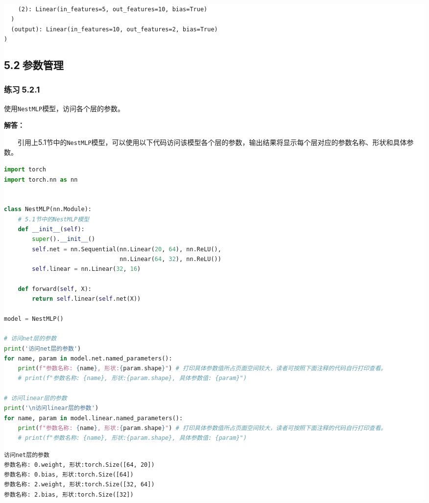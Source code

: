         (2): Linear(in_features=5, out_features=10, bias=True)
      )
      (output): Linear(in_features=10, out_features=2, bias=True)
    )
    

## 5.2 参数管理 

### 练习 5.2.1

使用`NestMLP`模型，访问各个层的参数。

 **解答：**

&emsp;&emsp;引用上5.1节中的`NestMLP`模型，可以使用以下代码访问该模型各个层的参数，输出结果将显示每个层对应的参数名称、形状和具体参数。


```python
import torch
import torch.nn as nn


class NestMLP(nn.Module):
    # 5.1节中的NestMLP模型
    def __init__(self):
        super().__init__()
        self.net = nn.Sequential(nn.Linear(20, 64), nn.ReLU(),
                                 nn.Linear(64, 32), nn.ReLU())
        self.linear = nn.Linear(32, 16)

    def forward(self, X):
        return self.linear(self.net(X))

model = NestMLP()

# 访问net层的参数
print('访问net层的参数')
for name, param in model.net.named_parameters():
    print(f"参数名称: {name}, 形状:{param.shape}") # 打印具体参数值所占页面空间较大，读者可按照下面注释的代码自行打印查看。
    # print(f"参数名称: {name}, 形状:{param.shape}, 具体参数值: {param}")

# 访问linear层的参数
print('\n访问linear层的参数')
for name, param in model.linear.named_parameters():
    print(f"参数名称: {name}, 形状:{param.shape}") # 打印具体参数值所占页面空间较大，读者可按照下面注释的代码自行打印查看。
    # print(f"参数名称: {name}, 形状:{param.shape}, 具体参数值: {param}")

```

    访问net层的参数
    参数名称: 0.weight, 形状:torch.Size([64, 20])
    参数名称: 0.bias, 形状:torch.Size([64])
    参数名称: 2.weight, 形状:torch.Size([32, 64])
    参数名称: 2.bias, 形状:torch.Size([32])
    